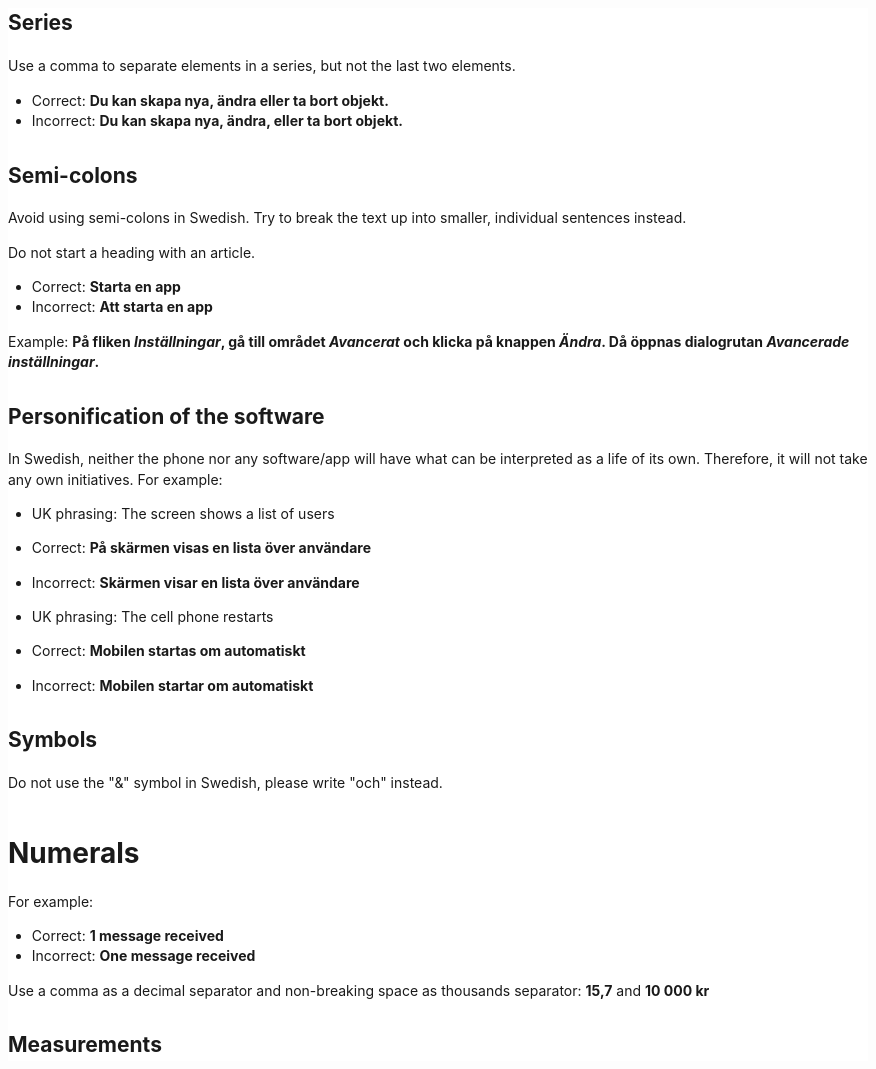 ## Series

Use a comma to separate elements in a series, but not the last two
elements.

  - Correct: **Du kan skapa nya, ändra eller ta bort objekt.**
  - Incorrect: **Du kan skapa nya, ändra, eller ta bort objekt.**

## Semi-colons

Avoid using semi-colons in Swedish. Try to break the text up into
smaller, individual sentences instead.

Do not start a heading with an article.

  - Correct: **Starta en app**
  - Incorrect: **Att starta en app**

Example: **På fliken *Inställningar*, gå till området *Avancerat* och
klicka på knappen *Ändra*. Då öppnas dialogrutan *Avancerade
inställningar*.**

## Personification of the software

In Swedish, neither the phone nor any software/app will have what can be
interpreted as a life of its own. Therefore, it will not take any own
initiatives. For example:

  - UK phrasing: The screen shows a list of users
  - Correct: **På skärmen visas en lista över användare**
  - Incorrect: **Skärmen visar en lista över användare**



  - UK phrasing: The cell phone restarts
  - Correct: **Mobilen startas om automatiskt**
  - Incorrect: **Mobilen startar om automatiskt**

## Symbols

Do not use the "&" symbol in Swedish, please write "och" instead.

# Numerals

For example:

  - Correct: **1 message received**
  - Incorrect: **One message received**

Use a comma as a decimal separator and non-breaking space as thousands
separator: **15,7** and **10 000 kr**

## Measurements
